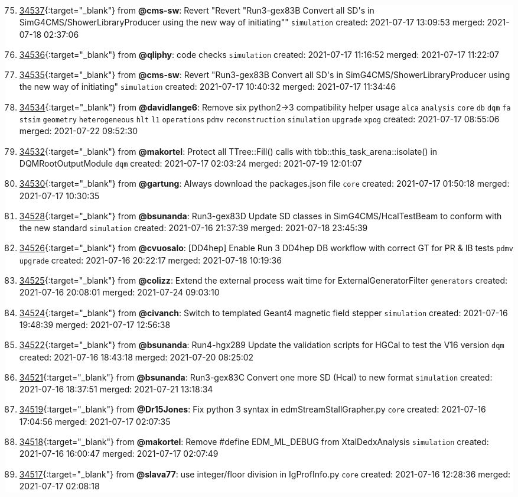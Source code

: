75. [34537](http://github.com/cms-sw/cmssw/pull/34537){:target="_blank"}  from **@cms-sw**: Revert "Revert "Run3-gex83B Convert all SD's in SimG4CMS/ShowerLibraryProducer using the new way of initiating"" `simulation` created: 2021-07-17 13:09:53 merged: 2021-07-18 02:37:06

76. [34536](http://github.com/cms-sw/cmssw/pull/34536){:target="_blank"}  from **@qliphy**: code checks `simulation` created: 2021-07-17 11:16:52 merged: 2021-07-17 11:22:07

77. [34535](http://github.com/cms-sw/cmssw/pull/34535){:target="_blank"}  from **@cms-sw**: Revert "Run3-gex83B Convert all SD's in SimG4CMS/ShowerLibraryProducer using the new way of initiating" `simulation` created: 2021-07-17 10:40:32 merged: 2021-07-17 11:34:46

78. [34534](http://github.com/cms-sw/cmssw/pull/34534){:target="_blank"}  from **@davidlange6**: Remove six python2->3 compatibility helper usage `alca` `analysis` `core` `db` `dqm` `fastsim` `geometry` `heterogeneous` `hlt` `l1` `operations` `pdmv` `reconstruction` `simulation` `upgrade` `xpog` created: 2021-07-17 08:55:06 merged: 2021-07-22 09:52:30

79. [34532](http://github.com/cms-sw/cmssw/pull/34532){:target="_blank"}  from **@makortel**: Protect all TTree::Fill() calls with tbb::this_task_arena::isolate() in DQMRootOutputModule `dqm` created: 2021-07-17 02:03:24 merged: 2021-07-19 12:01:07

80. [34530](http://github.com/cms-sw/cmssw/pull/34530){:target="_blank"}  from **@gartung**: Always download the packages.json file `core` created: 2021-07-17 01:50:18 merged: 2021-07-17 10:30:35

81. [34528](http://github.com/cms-sw/cmssw/pull/34528){:target="_blank"}  from **@bsunanda**: Run3-gex83D Update SD classes in SimG4CMS/HcalTestBeam to conform with the new standard `simulation` created: 2021-07-16 21:37:39 merged: 2021-07-18 23:45:39

82. [34526](http://github.com/cms-sw/cmssw/pull/34526){:target="_blank"}  from **@cvuosalo**: [DD4hep] Enable Run 3 DD4hep DB workflow with correct GT for PR & IB tests `pdmv` `upgrade` created: 2021-07-16 20:22:17 merged: 2021-07-18 10:19:36

83. [34525](http://github.com/cms-sw/cmssw/pull/34525){:target="_blank"}  from **@colizz**: Extend the external process wait time for ExternalGeneratorFilter `generators` created: 2021-07-16 20:08:01 merged: 2021-07-24 09:03:10

84. [34524](http://github.com/cms-sw/cmssw/pull/34524){:target="_blank"}  from **@civanch**: Switch to templated Geant4 magnetic field stepper `simulation` created: 2021-07-16 19:48:39 merged: 2021-07-17 12:56:38

85. [34522](http://github.com/cms-sw/cmssw/pull/34522){:target="_blank"}  from **@bsunanda**: Run4-hgx289 Update the validation scripts for HGCal to test the V16 version `dqm` created: 2021-07-16 18:43:18 merged: 2021-07-20 08:25:02

86. [34521](http://github.com/cms-sw/cmssw/pull/34521){:target="_blank"}  from **@bsunanda**: Run3-gex83C Convert one more SD (Hcal) to new format `simulation` created: 2021-07-16 18:37:51 merged: 2021-07-21 13:18:34

87. [34519](http://github.com/cms-sw/cmssw/pull/34519){:target="_blank"}  from **@Dr15Jones**: Fix python 3 syntax in edmStreamStallGrapher.py `core` created: 2021-07-16 17:04:56 merged: 2021-07-17 02:07:35

88. [34518](http://github.com/cms-sw/cmssw/pull/34518){:target="_blank"}  from **@makortel**: Remove #define EDM_ML_DEBUG from XtalDedxAnalysis `simulation` created: 2021-07-16 16:00:47 merged: 2021-07-17 02:07:49

89. [34517](http://github.com/cms-sw/cmssw/pull/34517){:target="_blank"}  from **@slava77**: use integer/floor division in IgProfInfo.py `core` created: 2021-07-16 12:28:36 merged: 2021-07-17 02:08:18
